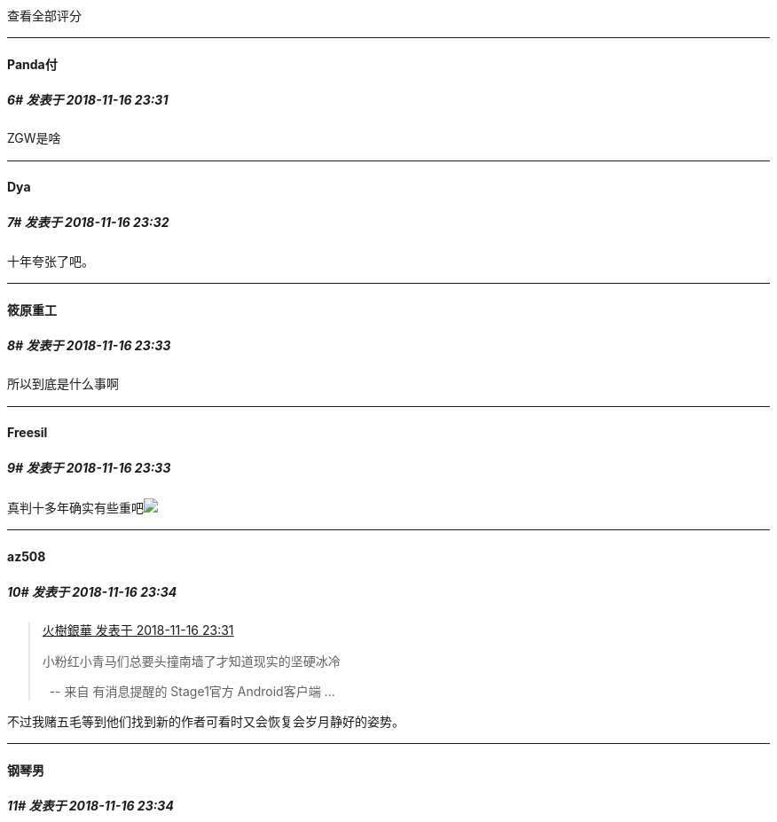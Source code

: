 
查看全部评分


-----

####  Panda付  
##### 6#       发表于 2018-11-16 23:31


ZGW是啥


-----

####  Dya  
##### 7#       发表于 2018-11-16 23:32


十年夸张了吧。


-----

####  筱原重工  
##### 8#       发表于 2018-11-16 23:33


所以到底是什么事啊


-----

####  Freesil  
##### 9#       发表于 2018-11-16 23:33


真判十多年确实有些重吧<img src="https://static.saraba1st.com/image/smiley/face2017/037.png" referrerpolicy="no-referrer">


-----

####  az508  
##### 10#       发表于 2018-11-16 23:34


<blockquote><a href="httphttps://bbs.saraba1st.com/2b/forum.php?mod=redirect&amp;goto=findpost&amp;pid=41620305&amp;ptid=1791206" target="_blank">火樹銀華 发表于 2018-11-16 23:31</a>

小粉红小青马们总要头撞南墙了才知道现实的坚硬冰冷


  -- 来自 有消息提醒的 Stage1官方 Android客户端 ...</blockquote>
不过我赌五毛等到他们找到新的作者可看时又会恢复会岁月静好的姿势。


-----

####  钢琴男  
##### 11#       发表于 2018-11-16 23:34
